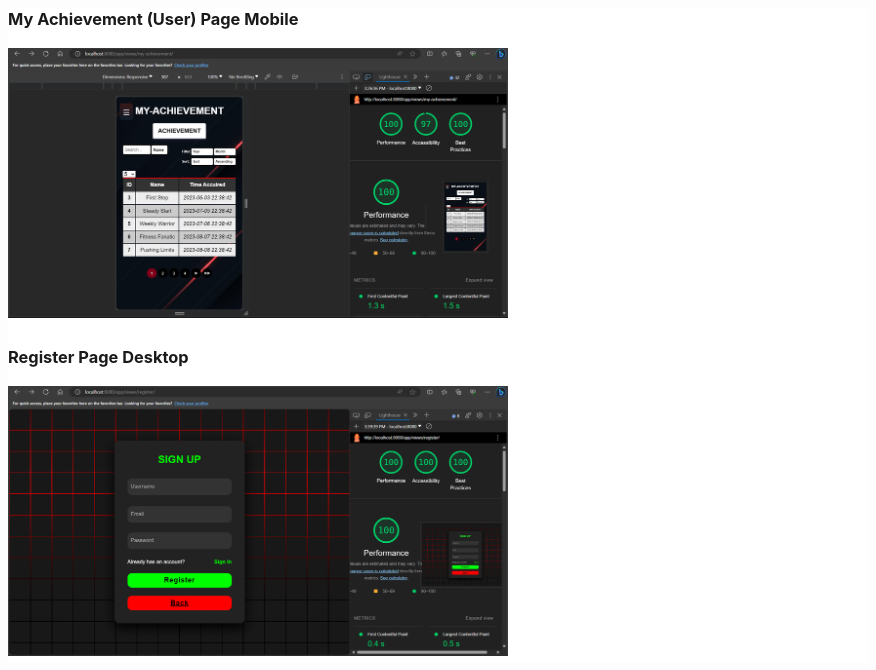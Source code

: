 ### My Achievement (User) Page Mobile
<img src="screenshots/my_achievement_user_mobile.png" width="500">

### Register Page Desktop
<img src="screenshots/register_desktop.png" width="500">
